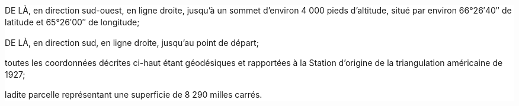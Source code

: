 

DE LÀ, en direction sud-ouest, en ligne droite, jusqu’à un sommet d’environ 4 000 pieds d’altitude, situé par environ 66°26′40″ de latitude et 65°26′00″ de longitude;



DE LÀ, en direction sud, en ligne droite, jusqu’au point de départ;



toutes les coordonnées décrites ci-haut étant géodésiques et rapportées à la Station d’origine de la triangulation américaine de 1927;



ladite parcelle représentant une superficie de 8 290 milles carrés.





